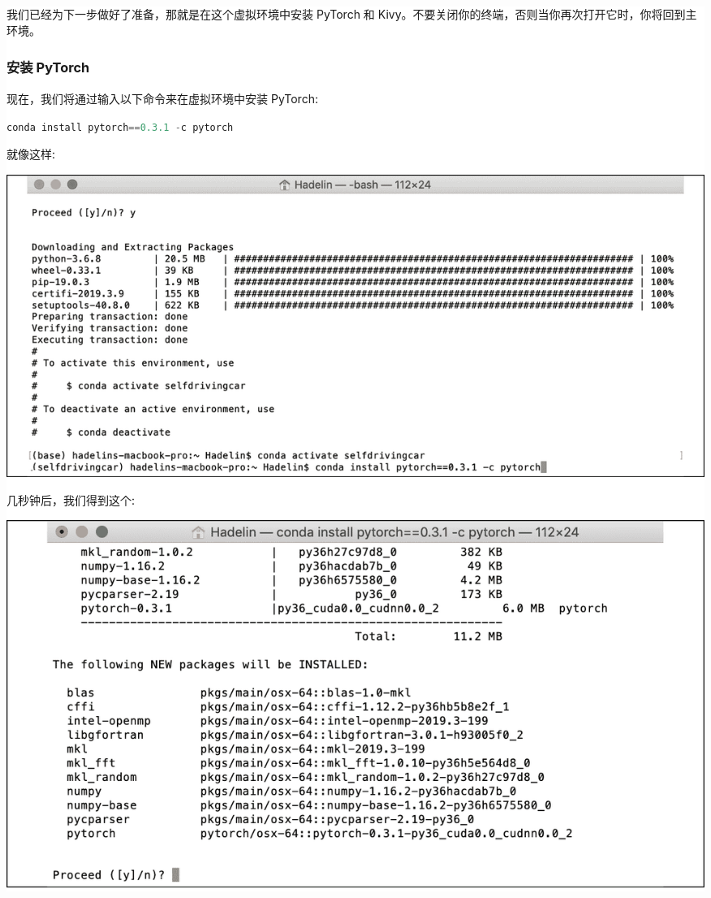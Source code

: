 我们已经为下一步做好了准备，那就是在这个虚拟环境中安装 PyTorch 和 Kivy。不要关闭你的终端，否则当你再次打开它时，你将回到主环境。

### 安装 PyTorch

现在，我们将通过输入以下命令来在虚拟环境中安装 PyTorch:

```py
conda install pytorch==0.3.1 -c pytorch 
```

就像这样:

![](img/B14110_10_21.png)

几秒钟后，我们得到这个:

![](img/B14110_10_22.png)
